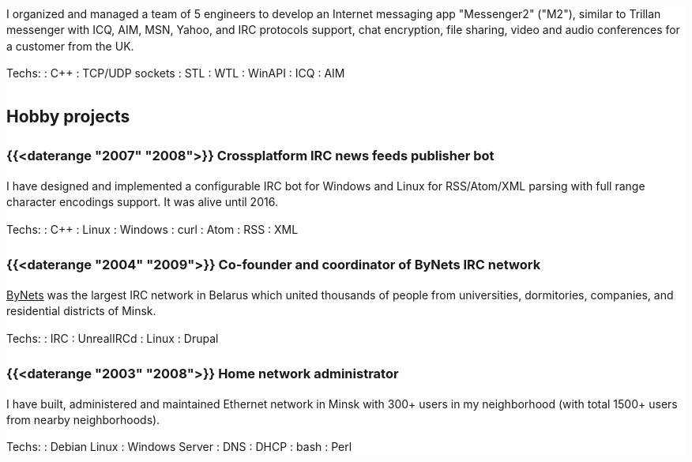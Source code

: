 I organized and managed a team of 5 engineers to develop an Internet messaging app "Messenger2" ("M2"),
similar to Trillan messenger with ICQ, AIM, MSN, Yahoo, and IRC protocols support, chat encryption, file sharing,
video and audio conferences for a customer from the UK.

Techs:
: C++
: TCP/UDP sockets
: STL
: WTL
: WinAPI
: ICQ
: AIM

## Hobby projects

### {{<daterange "2007" "2008">}} Crossplatform IRC news feeds publisher bot

I have designed and implemented a configurable IRC bot for Windows and
Linux for RSS/Atom/XML parsing with full range character encodings support. It was alive until 2016.

Techs:
: C++
: Linux
: Windows
: curl
: Atom
: RSS
: XML

### {{<daterange "2004" "2009">}} Co-founder and coordinator of ByNets IRC network

[ByNets][ByNets] was the largest IRC network in Belarus which united thousands of people from universities,
dormitories, companies, and residential districts of Minsk.

Techs:
: IRC
: UnrealIRCd
: Linux
: Drupal

### {{<daterange "2003" "2008">}} Home network administrator

I have built, administered and maintained Ethernet network in Minsk with 300+ users in
my neighborhood (with total 1500+ users from nearby neighborhoods).

Techs:
: Debian Linux
: Windows Server
: DNS
: DHCP
: bash
: Perl


[Scala Specialization]: https://www.coursera.org/account/accomplishments/specialization/WAUK848HQVK6 "Alexander Borsuk: Functional Programming in Scala Specialization (Coursera)"
[My Github]: https://github.com/biodranik?tab=repositories "My Github Projects"
[Organic Maps]: https://organicmaps.app/ "Privacy-focused offline maps"
[MAPS.ME]: https://maps.me/ "Offline Maps of the World"
[MAPS.ME iOS]: https://apps.apple.com/us/app/maps-me-offline-maps-gps-nav/id510623322
[MAPS.ME Android]: https://play.google.com/store/apps/details?id=com.mapswithme.maps.pro
[Phenix Real Time Solutions, Inc.]: https://phenixrts.com/ "Real-time video streaming"
[Zenia]: https://www.linkedin.com/company/zenia-ai-yoga-teacher/ "Zenia - Interactive Fitness & Yoga"
[Qnective AG]: https://qnective.com/ "Secure communications company"
[VibroBox]: https://www.vibrobox.com/ "Prescriptive Diagnostics for Industrial Equipment"
[Igor]: https://www.vibrobox.com/team/igor-davydov/ "Igor Davydov, Ph.D. in digital signal processing and data science"
[VibroBox Technology]: https://www.vibrobox.com/technology/ "Prescriptive Maintenance Technology"
[Smart Energy Summit news]: https://www.vibrobox.com/news/2018/03/the-main-award-of-smart-energy-summit-2018-goes-to-vibrobox/#summary-of-vibrobox-ceo-igor-davydov-s-presentation "Prescriptive Diagnostics"
[Organic Maps iOS]: https://apps.apple.com/app/organic-maps/id1567437057 "Organic Maps in the AppStore"
[Organic Maps Android]: https://play.google.com/store/apps/details?id=app.organicmaps "Organic Maps in the Google Play"
[map editor]: https://venturebeat.com/2016/04/06/mapsme-openstreetmap-editing/ "VentureBeat: Edit OpenStreetMap with MAPS.ME"
[OpenSource Press Release]: https://corp.mail.ru/en/press/releases/9422/ "Mail.Ru Press-Release: MAPS.ME Goes Open Source"
[omim]: https://github.com/mapsme/omim "MAPS.ME Source Sode on GitHub"
[Alohalytics]: https://github.com/mapsme/Alohalytics/tree/master/src "C++, iOS and Android statistics engine"
[OpenStreetMap]: https://www.openstreetmap.org/ "Crowd-sourced map database of the World"
[acquisition]: https://techcrunch.com/2014/11/13/mail-ru-buys-maps-me-to-integrate-crowdsourced-maps-into-its-my-com-app-portal/ "MAPS.ME acquisition by Mail.Ru Group"
[ByNets]: https://bynets.org/ "Belarusian IRC network"